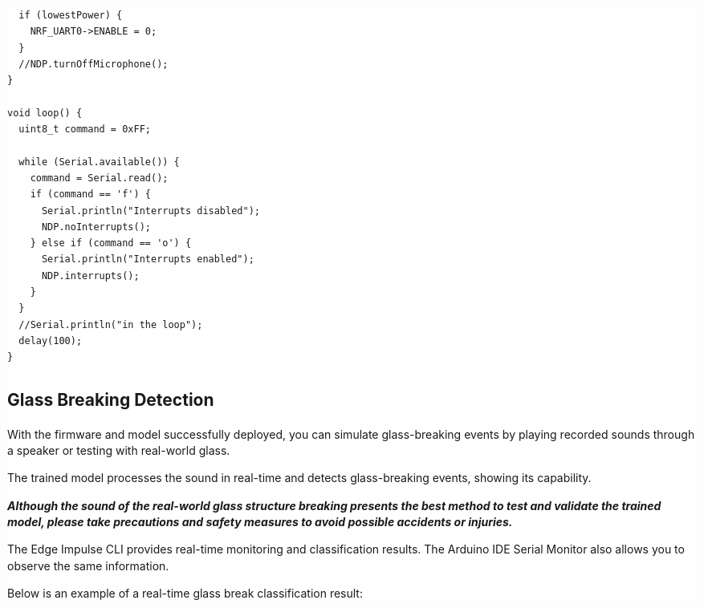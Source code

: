 ```arduino
  if (lowestPower) {
    NRF_UART0->ENABLE = 0;
  }
  //NDP.turnOffMicrophone();
}

void loop() {
  uint8_t command = 0xFF;

  while (Serial.available()) {
    command = Serial.read();
    if (command == 'f') {
      Serial.println("Interrupts disabled");
      NDP.noInterrupts();
    } else if (command == 'o') {
      Serial.println("Interrupts enabled");
      NDP.interrupts();
    }
  }
  //Serial.println("in the loop");
  delay(100);
}
```

## Glass Breaking Detection

With the firmware and model successfully deployed, you can simulate glass-breaking events by playing recorded sounds through a speaker or testing with real-world glass.

The trained model processes the sound in real-time and detects glass-breaking events, showing its capability.

***Although the sound of the real-world glass structure breaking presents the best method to test and validate the trained model, please take precautions and safety measures to avoid possible accidents or injuries.***

The Edge Impulse CLI provides real-time monitoring and classification results. The Arduino IDE Serial Monitor also allows you to observe the same information.

Below is an example of a real-time glass break classification result:
